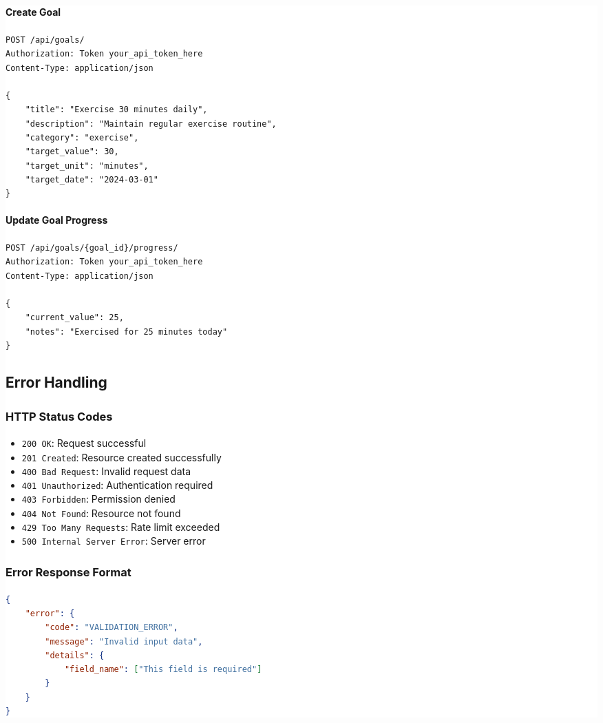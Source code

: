 #### Create Goal

```http
POST /api/goals/
Authorization: Token your_api_token_here
Content-Type: application/json

{
    "title": "Exercise 30 minutes daily",
    "description": "Maintain regular exercise routine",
    "category": "exercise",
    "target_value": 30,
    "target_unit": "minutes",
    "target_date": "2024-03-01"
}
```

#### Update Goal Progress

```http
POST /api/goals/{goal_id}/progress/
Authorization: Token your_api_token_here
Content-Type: application/json

{
    "current_value": 25,
    "notes": "Exercised for 25 minutes today"
}
```

## Error Handling

### HTTP Status Codes

- `200 OK`: Request successful
- `201 Created`: Resource created successfully
- `400 Bad Request`: Invalid request data
- `401 Unauthorized`: Authentication required
- `403 Forbidden`: Permission denied
- `404 Not Found`: Resource not found
- `429 Too Many Requests`: Rate limit exceeded
- `500 Internal Server Error`: Server error

### Error Response Format

```json
{
    "error": {
        "code": "VALIDATION_ERROR",
        "message": "Invalid input data",
        "details": {
            "field_name": ["This field is required"]
        }
    }
}
```
